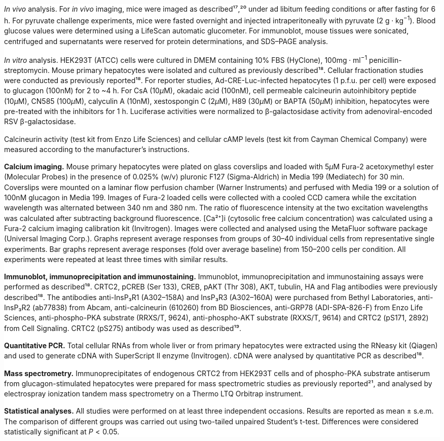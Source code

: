 *In vivo* analysis. For *in vivo* imaging, mice were imaged as described¹⁷,²⁰ under ad libitum feeding conditions or after fasting for 6 h. For pyruvate challenge experiments, mice were fasted overnight and injected intraperitoneally with pyruvate ($2 \mathrm{~g} \cdot \mathrm{kg}^{-1}$). Blood glucose values were determined using a LifeScan automatic glucometer. For immunoblot, mouse tissues were sonicated, centrifuged and supernatants were reserved for protein determinations, and SDS–PAGE analysis.

*In vitro* analysis. HEK293T (ATCC) cells were cultured in DMEM containing 10% FBS (HyClone), $100 \mathrm{mg} \cdot \mathrm{ml}^{-1}$ penicillin-streptomycin. Mouse primary hepatocytes were isolated and cultured as previously described¹⁸. Cellular fractionation studies were conducted as previously reported¹⁸. For reporter studies, Ad-CRE-Luc-infected hepatocytes (1 p.f.u. per cell) were exposed to glucagon ($100 \mathrm{nM}$) for 2 to ~4 h. For CsA ($10 \mu \mathrm{M}$), okadaic acid ($100 \mathrm{nM}$), cell permeable calcineurin autoinhibitory peptide ($10 \mu \mathrm{M}$), CN585 ($100 \mu \mathrm{M}$), calyculin A ($10 \mathrm{nM}$), xestospongin C ($2 \mu \mathrm{M}$), H89 ($30 \mu \mathrm{M}$) or BAPTA ($50 \mu \mathrm{M}$) inhibition, hepatocytes were pre-treated with the inhibitors for 1 h. Luciferase activities were normalized to β-galactosidase activity from adenoviral-encoded RSV β-galactosidase.

Calcineurin activity (test kit from Enzo Life Sciences) and cellular cAMP levels (test kit from Cayman Chemical Company) were measured according to the manufacturer’s instructions.

**Calcium imaging.** Mouse primary hepatocytes were plated on glass coverslips and loaded with $5 \mu \mathrm{M}$ Fura-2 acetoxymethyl ester (Molecular Probes) in the presence of $0.025 \%$ (w/v) pluronic F127 (Sigma-Aldrich) in Media 199 (Mediatech) for 30 min. Coverslips were mounted on a laminar flow perfusion chamber (Warner Instruments) and perfused with Media 199 or a solution of $100 \mathrm{nM}$ glucagon in Media 199. Images of Fura-2 loaded cells were collected with a cooled CCD camera while the excitation wavelength was alternated between $340 \mathrm{~nm}$ and $380 \mathrm{~nm}$. The ratio of fluorescence intensity at the two excitation wavelengths was calculated after subtracting background fluorescence. [Ca²⁺]i (cytosolic free calcium concentration) was calculated using a Fura-2 calcium imaging calibration kit (Invitrogen). Images were collected and analysed using the MetaFluor software package (Universal Imaging Corp.). Graphs represent average responses from groups of 30–40 individual cells from representative single experiments. Bar graphs represent average responses (fold over average baseline) from 150–200 cells per condition. All experiments were repeated at least three times with similar results.

**Immunoblot, immunoprecipitation and immunostaining.** Immunoblot, immunoprecipitation and immunostaining assays were performed as described¹⁸. CRTC2, pCREB (Ser 133), CREB, pAKT (Thr 308), AKT, tubulin, HA and Flag antibodies were previously described¹⁸. The antibodies anti-InsP₃R1 (A302–158A) and InsP₃R3 (A302–160A) were purchased from Bethyl Laboratories, anti-InsP₃R2 (ab77838) from Abcam, anti-calcineurin (610260) from BD Biosciences, anti-GRP78 (ADI-SPA-826-F) from Enzo Life Sciences, anti-phospho-PKA substrate (RRXS/T, 9624), anti-phospho-AKT substrate (RXXS/T, 9614) and CRTC2 (pS171, 2892) from Cell Signaling. CRTC2 (pS275) antibody was used as described¹⁹.

**Quantitative PCR.** Total cellular RNAs from whole liver or from primary hepatocytes were extracted using the RNeasy kit (Qiagen) and used to generate cDNA with SuperScript II enzyme (Invitrogen). cDNA were analysed by quantitative PCR as described¹⁸.

**Mass spectrometry.** Immunoprecipitates of endogenous CRTC2 from HEK293T cells and of phospho-PKA substrate antiserum from glucagon-stimulated hepatocytes were prepared for mass spectrometric studies as previously reported²¹, and analysed by electrospray ionization tandem mass spectrometry on a Thermo LTQ Orbitrap instrument.

**Statistical analyses.** All studies were performed on at least three independent occasions. Results are reported as mean ± s.e.m. The comparison of different groups was carried out using two-tailed unpaired Student’s t-test. Differences were considered statistically significant at $P < 0.05$.
